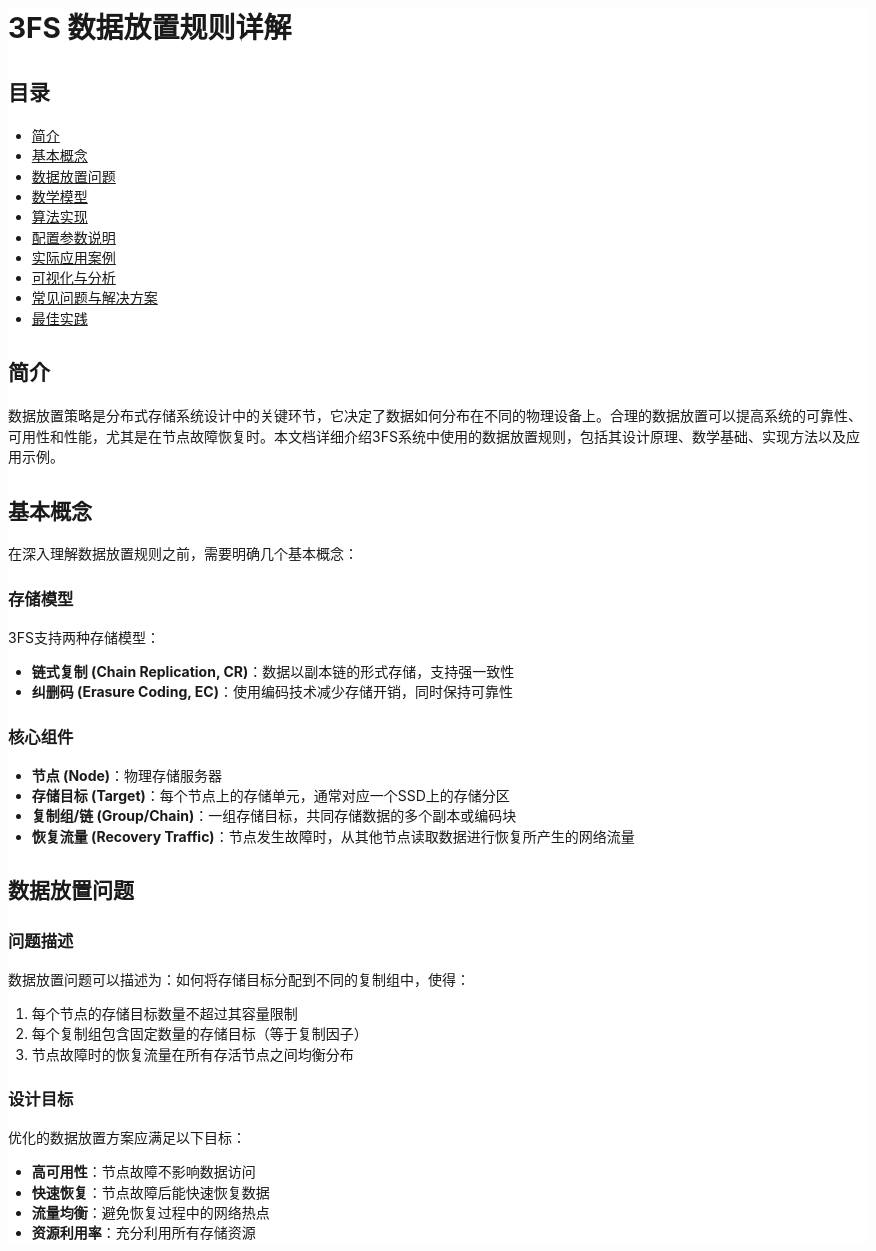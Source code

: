 # 3FS 数据放置规则详解

## 目录

- [简介](#简介)
- [基本概念](#基本概念)
- [数据放置问题](#数据放置问题)
- [数学模型](#数学模型)
- [算法实现](#算法实现)
- [配置参数说明](#配置参数说明)
- [实际应用案例](#实际应用案例)
- [可视化与分析](#可视化与分析)
- [常见问题与解决方案](#常见问题与解决方案)
- [最佳实践](#最佳实践)

## 简介

数据放置策略是分布式存储系统设计中的关键环节，它决定了数据如何分布在不同的物理设备上。合理的数据放置可以提高系统的可靠性、可用性和性能，尤其是在节点故障恢复时。本文档详细介绍3FS系统中使用的数据放置规则，包括其设计原理、数学基础、实现方法以及应用示例。

## 基本概念

在深入理解数据放置规则之前，需要明确几个基本概念：

### 存储模型

3FS支持两种存储模型：
- **链式复制 (Chain Replication, CR)**：数据以副本链的形式存储，支持强一致性
- **纠删码 (Erasure Coding, EC)**：使用编码技术减少存储开销，同时保持可靠性

### 核心组件

- **节点 (Node)**：物理存储服务器
- **存储目标 (Target)**：每个节点上的存储单元，通常对应一个SSD上的存储分区
- **复制组/链 (Group/Chain)**：一组存储目标，共同存储数据的多个副本或编码块
- **恢复流量 (Recovery Traffic)**：节点发生故障时，从其他节点读取数据进行恢复所产生的网络流量

## 数据放置问题

### 问题描述

数据放置问题可以描述为：如何将存储目标分配到不同的复制组中，使得：
1. 每个节点的存储目标数量不超过其容量限制
2. 每个复制组包含固定数量的存储目标（等于复制因子）
3. 节点故障时的恢复流量在所有存活节点之间均衡分布

### 设计目标

优化的数据放置方案应满足以下目标：
- **高可用性**：节点故障不影响数据访问
- **快速恢复**：节点故障后能快速恢复数据
- **流量均衡**：避免恢复过程中的网络热点
- **资源利用率**：充分利用所有存储资源
